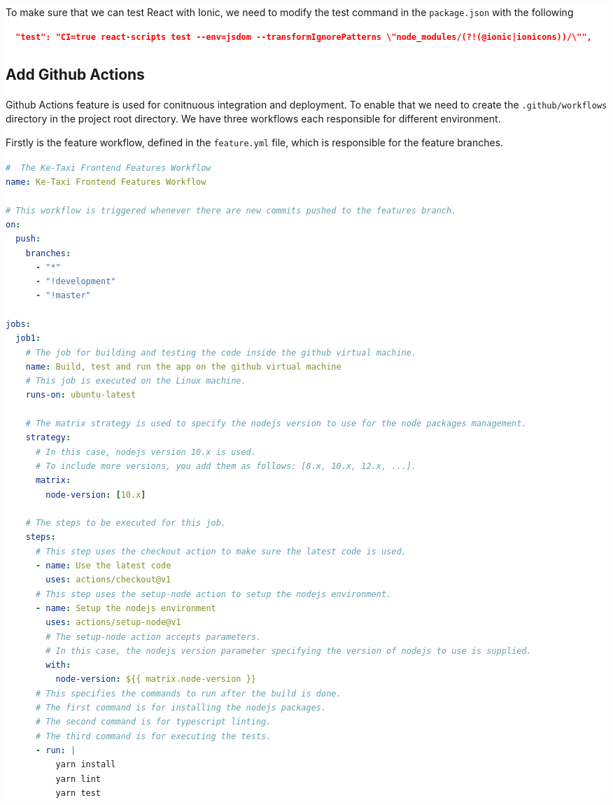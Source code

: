 To make sure that we can test React with Ionic, we need to modify the test command in the `package.json` with the following

```json
  "test": "CI=true react-scripts test --env=jsdom --transformIgnorePatterns \"node_modules/(?!(@ionic|ionicons))/\"",
```

## Add Github Actions

Github Actions feature is used for conitnuous integration and deployment.
To enable that we need to create the `.github/workflows` directory in the project root directory.
We have three workflows each responsible for different environment.

Firstly is the feature workflow, defined in the `feature.yml` file, which is responsible for the feature branches.

```yml
#  The Ke-Taxi Frontend Features Workflow
name: Ke-Taxi Frontend Features Workflow

# This workflow is triggered whenever there are new commits pushed to the features branch.
on:
  push:
    branches:
      - "*"
      - "!development"
      - "!master"

jobs:
  job1:
    # The job for building and testing the code inside the github virtual machine.
    name: Build, test and run the app on the github virtual machine
    # This job is executed on the Linux machine.
    runs-on: ubuntu-latest

    # The matrix strategy is used to specify the nodejs version to use for the node packages management.
    strategy:
      # In this case, nodejs version 10.x is used.
      # To include more versions, you add them as follows: [8.x, 10.x, 12.x, ...].
      matrix:
        node-version: [10.x]

    # The steps to be executed for this job.
    steps:
      # This step uses the checkout action to make sure the latest code is used.
      - name: Use the latest code
        uses: actions/checkout@v1
      # This step uses the setup-node action to setup the nodejs environment.
      - name: Setup the nodejs environment
        uses: actions/setup-node@v1
        # The setup-node action accepts parameters.
        # In this case, the nodejs version parameter specifying the version of nodejs to use is supplied.
        with:
          node-version: ${{ matrix.node-version }}
      # This specifies the commands to run after the build is done.
      # The first command is for installing the nodejs packages.
      # The second command is for typescript linting.
      # The third command is for executing the tests.
      - run: |
          yarn install
          yarn lint
          yarn test
```